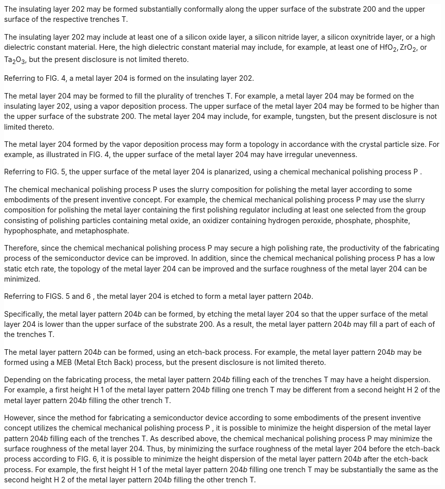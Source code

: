 The insulating layer 202 may be formed substantially conformally along the upper surface of the substrate 200 and the upper surface of the respective trenches T.

The insulating layer 202 may include at least one of a silicon oxide layer, a silicon nitride layer, a silicon oxynitride layer, or a high dielectric constant material. Here, the high dielectric constant material may include, for example, at least one of $\mathrm{HfO}_{2}, \mathrm{ZrO}_{2}$, or $\mathrm{Ta}_{2} \mathrm{O}_{3}$, but the present disclosure is not limited thereto.

Referring to FIG. 4, a metal layer 204 is formed on the insulating layer 202.

The metal layer 204 may be formed to fill the plurality of trenches T. For example, a metal layer 204 may be formed on the insulating layer 202, using a vapor deposition process. The upper surface of the metal layer 204 may be formed to be higher than the upper surface of the substrate 200. The metal layer 204 may include, for example, tungsten, but the present disclosure is not limited thereto.

The metal layer 204 formed by the vapor deposition process may form a topology in accordance with the crystal particle size. For example, as illustrated in FIG. 4, the upper surface of the metal layer 204 may have irregular unevenness.

Referring to FIG. 5, the upper surface of the metal layer 204 is planarized, using a chemical mechanical polishing process P .

The chemical mechanical polishing process P uses the slurry composition for polishing the metal layer according to some embodiments of the present inventive concept. For example, the chemical mechanical polishing process P may use the slurry composition for polishing the metal layer containing the first polishing regulator including at least one selected from the group consisting of polishing particles containing metal oxide, an oxidizer containing hydrogen peroxide, phosphate, phosphite, hypophosphate, and metaphosphate.

Therefore, since the chemical mechanical polishing process P may secure a high polishing rate, the productivity of the fabricating process of the semiconductor device can be improved. In addition, since the chemical mechanical polishing process P has a low static etch rate, the topology of the metal layer 204 can be improved and the surface roughness of the metal layer 204 can be minimized.

Referring to FIGS. 5 and 6 , the metal layer 204 is etched to form a metal layer pattern $204 b$.

Specifically, the metal layer pattern $204 b$ can be formed, by etching the metal layer 204 so that the upper surface of the metal layer 204 is lower than the upper surface of the substrate 200. As a result, the metal layer pattern $204 b$ may fill a part of each of the trenches T.

The metal layer pattern $204 b$ can be formed, using an etch-back process. For example, the metal layer pattern $204 b$ may be formed using a MEB (Metal Etch Back) process, but the present disclosure is not limited thereto.

Depending on the fabricating process, the metal layer pattern $204 b$ filling each of the trenches T may have a height dispersion. For example, a first height H 1 of the metal layer pattern $204 b$ filling one trench T may be different from a second height H 2 of the metal layer pattern $204 b$ filling the other trench T.

However, since the method for fabricating a semiconductor device according to some embodiments of the present inventive concept utilizes the chemical mechanical polishing process P , it is possible to minimize the height dispersion of the metal layer pattern $204 b$ filling each of the trenches T. As described above, the chemical mechanical polishing process P may minimize the surface roughness of the metal layer 204. Thus, by minimizing the surface roughness of the metal layer 204 before the etch-back process according to FIG. 6, it is possible to minimize the height dispersion of the metal layer pattern $204 b$ after the etch-back process. For example, the first height H 1 of the metal layer pattern $204 b$ filling one trench T may be substantially the same as the second height H 2 of the metal layer pattern $204 b$ filling the other trench T.
